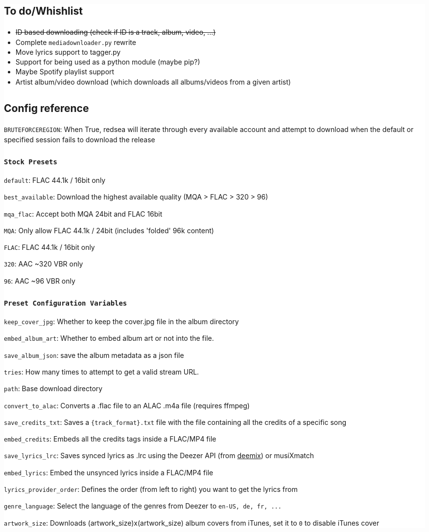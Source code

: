 To do/Whishlist
---------------
* ~~ID based downloading (check if ID is a track, album, video, ...)~~
* Complete `mediadownloader.py` rewrite
* Move lyrics support to tagger.py
* Support for being used as a python module (maybe pip?)
* Maybe Spotify playlist support
* Artist album/video download (which downloads all albums/videos from a given artist)

Config reference
----------------

`BRUTEFORCEREGION`: When True, redsea will iterate through every available account and attempt to download when the default or specified session fails to download the release

### `Stock Presets`

`default`: FLAC 44.1k / 16bit only

`best_available`: Download the highest available quality (MQA > FLAC > 320 > 96)

`mqa_flac`: Accept both MQA 24bit and FLAC 16bit

`MQA`: Only allow FLAC 44.1k / 24bit (includes 'folded' 96k content)

`FLAC`: FLAC 44.1k / 16bit only

`320`: AAC ~320 VBR only

`96`: AAC ~96 VBR only


### `Preset Configuration Variables`

`keep_cover_jpg`: Whether to keep the cover.jpg file in the album directory

`embed_album_art`: Whether to embed album art or not into the file.

`save_album_json`: save the album metadata as a json file

`tries`: How many times to attempt to get a valid stream URL.

`path`: Base download directory

`convert_to_alac`: Converts a .flac file to an ALAC .m4a file (requires ffmpeg)

`save_credits_txt`: Saves a `{track_format}.txt` file with the file containing all the credits of a specific song

`embed_credits`: Embeds all the credits tags inside a FLAC/MP4 file

`save_lyrics_lrc`: Saves synced lyrics as .lrc using the Deezer API (from [deemix](https://codeberg.org/RemixDev/deemix)) or musiXmatch

`embed_lyrics`: Embed the unsynced lyrics inside a FLAC/MP4 file

`lyrics_provider_order`: Defines the order (from left to right) you want to get the lyrics from

`genre_language`: Select the language of the genres from Deezer to `en-US, de, fr, ...` 

`artwork_size`: Downloads (artwork_size)x(artwork_size) album covers from iTunes, set it to `0` to disable iTunes cover

